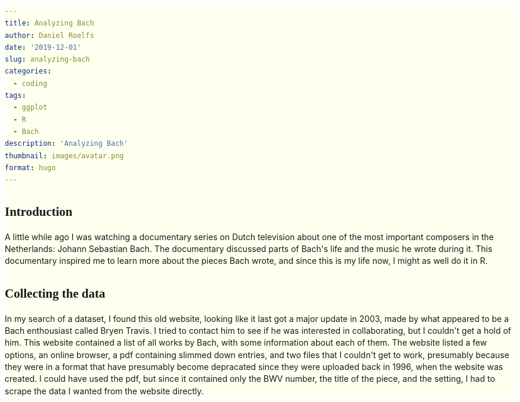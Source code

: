 ```yaml
---
title: Analyzing Bach
author: Daniel Roelfs
date: '2019-12-01'
slug: analyzing-bach
categories:
  - coding
tags:
  - ggplot
  - R
  - Bach
description: 'Analyzing Bach'
thumbnail: images/avatar.png
format: hugo
---
```




<style>
@import url('https://fonts.googleapis.com/css?family=IM+Fell+English|IM+Fell+English+SC&display=swap');
body{
  background-color: #FFFFF0;
}

h1 {
  font-family: 'IM Fell English', serif;
}
h2,h3,h4,h5,h6 {
  font-family: 'IM Fell English', serif;
}
.post-title {
  font-family: 'IM Fell English SC', serif;
  font-size: 6rem;
}
</style>


## Introduction

A little while ago I was watching a documentary series on Dutch
television about one of the most important composers in the Netherlands:
Johann Sebastian Bach. The documentary discussed parts of Bach's life
and the music he wrote during it. This documentary inspired me to learn
more about the pieces Bach wrote, and since this is my life now, I might
as well do it in R.



## Collecting the data

In my search of a dataset, I found this old website, looking like it
last got a major update in 2003, made by what appeared to be a Bach
enthousiast called Bryen Travis. I tried to contact him to see if he was
interested in collaborating, but I couldn't get a hold of him. This
website contained a list of all works by Bach, with some information
about each of them. The website listed a few options, an online browser,
a pdf containing slimmed down entries, and two files that I couldn't get
to work, presumably because they were in a format that have presumably
become depracated since they were uploaded back in 1996, when the
website was created. I could have used the pdf, but since it contained
only the BWV number, the title of the piece, and the setting, I had to
scrape the data I wanted from the website directly.
